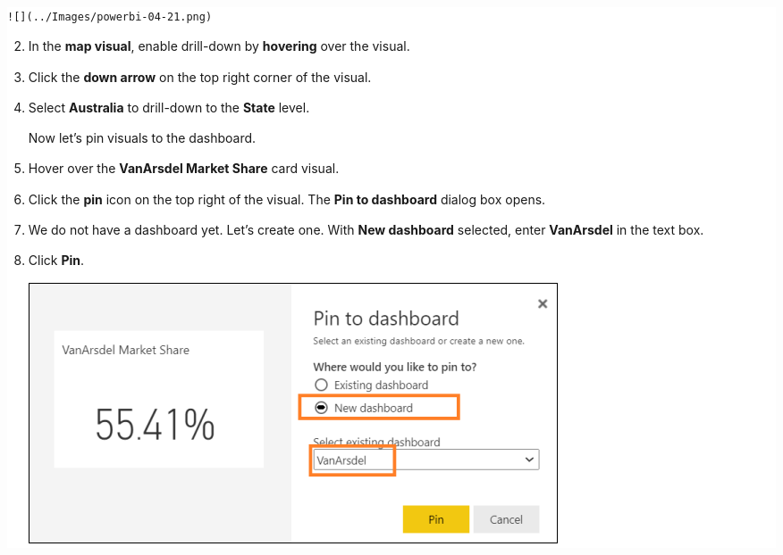     ![](../Images/powerbi-04-21.png)
  
2. In the **map visual**, enable drill-down by **hovering** over the visual.

3. Click the **down arrow** on the top right corner of the visual.

4. Select **Australia** to drill-down to the **State** level.

    Now let’s pin visuals to the dashboard.

5. Hover over the **VanArsdel Market Share** card visual.

6. Click the **pin** icon on the top right of the visual. The **Pin to dashboard** dialog box opens.

7. We do not have a dashboard yet. Let’s create one. With **New dashboard** selected, enter **VanArsdel** in the text box.

8. Click **Pin**.
  
    ![](../Images/powerbi-04-22.png)
 